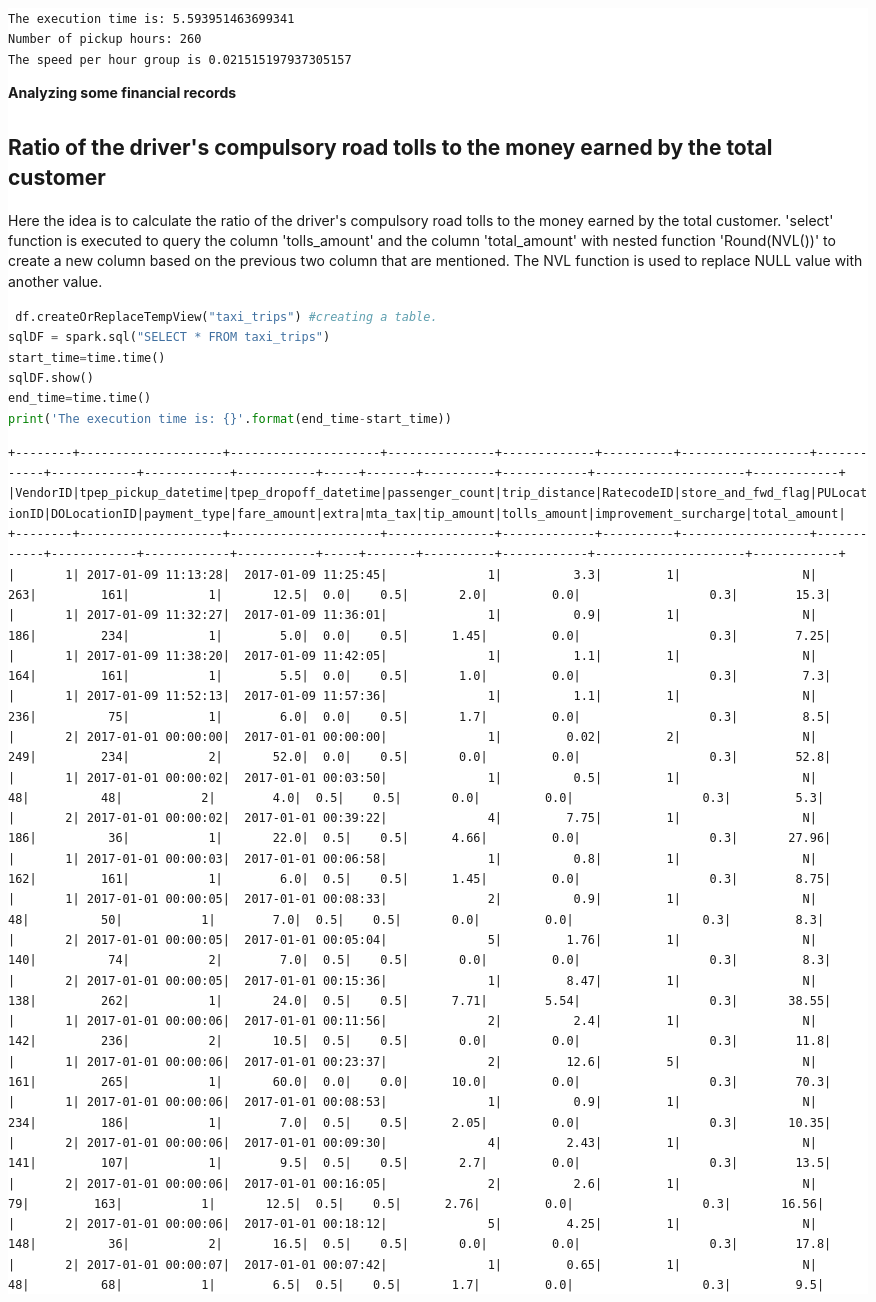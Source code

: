     The execution time is: 5.593951463699341
    Number of pickup hours: 260
    The speed per hour group is 0.021515197937305157
    

**Analyzing some financial records**


## **Ratio of the driver's compulsory road tolls to the money earned by the total customer**

Here the idea is to calculate the ratio of the driver's compulsory road tolls to the money earned by the total customer. 'select' function is executed to query the column 'tolls_amount' and the column 'total_amount' with nested function 'Round(NVL())' to create a new column based on the previous two column that are mentioned. The NVL function is used to replace NULL value with another value.



```python
 df.createOrReplaceTempView("taxi_trips") #creating a table.
sqlDF = spark.sql("SELECT * FROM taxi_trips")
start_time=time.time() 
sqlDF.show()
end_time=time.time()
print('The execution time is: {}'.format(end_time-start_time))
```

    +--------+--------------------+---------------------+---------------+-------------+----------+------------------+------------+------------+------------+-----------+-----+-------+----------+------------+---------------------+------------+
    |VendorID|tpep_pickup_datetime|tpep_dropoff_datetime|passenger_count|trip_distance|RatecodeID|store_and_fwd_flag|PULocationID|DOLocationID|payment_type|fare_amount|extra|mta_tax|tip_amount|tolls_amount|improvement_surcharge|total_amount|
    +--------+--------------------+---------------------+---------------+-------------+----------+------------------+------------+------------+------------+-----------+-----+-------+----------+------------+---------------------+------------+
    |       1| 2017-01-09 11:13:28|  2017-01-09 11:25:45|              1|          3.3|         1|                 N|         263|         161|           1|       12.5|  0.0|    0.5|       2.0|         0.0|                  0.3|        15.3|
    |       1| 2017-01-09 11:32:27|  2017-01-09 11:36:01|              1|          0.9|         1|                 N|         186|         234|           1|        5.0|  0.0|    0.5|      1.45|         0.0|                  0.3|        7.25|
    |       1| 2017-01-09 11:38:20|  2017-01-09 11:42:05|              1|          1.1|         1|                 N|         164|         161|           1|        5.5|  0.0|    0.5|       1.0|         0.0|                  0.3|         7.3|
    |       1| 2017-01-09 11:52:13|  2017-01-09 11:57:36|              1|          1.1|         1|                 N|         236|          75|           1|        6.0|  0.0|    0.5|       1.7|         0.0|                  0.3|         8.5|
    |       2| 2017-01-01 00:00:00|  2017-01-01 00:00:00|              1|         0.02|         2|                 N|         249|         234|           2|       52.0|  0.0|    0.5|       0.0|         0.0|                  0.3|        52.8|
    |       1| 2017-01-01 00:00:02|  2017-01-01 00:03:50|              1|          0.5|         1|                 N|          48|          48|           2|        4.0|  0.5|    0.5|       0.0|         0.0|                  0.3|         5.3|
    |       2| 2017-01-01 00:00:02|  2017-01-01 00:39:22|              4|         7.75|         1|                 N|         186|          36|           1|       22.0|  0.5|    0.5|      4.66|         0.0|                  0.3|       27.96|
    |       1| 2017-01-01 00:00:03|  2017-01-01 00:06:58|              1|          0.8|         1|                 N|         162|         161|           1|        6.0|  0.5|    0.5|      1.45|         0.0|                  0.3|        8.75|
    |       1| 2017-01-01 00:00:05|  2017-01-01 00:08:33|              2|          0.9|         1|                 N|          48|          50|           1|        7.0|  0.5|    0.5|       0.0|         0.0|                  0.3|         8.3|
    |       2| 2017-01-01 00:00:05|  2017-01-01 00:05:04|              5|         1.76|         1|                 N|         140|          74|           2|        7.0|  0.5|    0.5|       0.0|         0.0|                  0.3|         8.3|
    |       2| 2017-01-01 00:00:05|  2017-01-01 00:15:36|              1|         8.47|         1|                 N|         138|         262|           1|       24.0|  0.5|    0.5|      7.71|        5.54|                  0.3|       38.55|
    |       1| 2017-01-01 00:00:06|  2017-01-01 00:11:56|              2|          2.4|         1|                 N|         142|         236|           2|       10.5|  0.5|    0.5|       0.0|         0.0|                  0.3|        11.8|
    |       1| 2017-01-01 00:00:06|  2017-01-01 00:23:37|              2|         12.6|         5|                 N|         161|         265|           1|       60.0|  0.0|    0.0|      10.0|         0.0|                  0.3|        70.3|
    |       1| 2017-01-01 00:00:06|  2017-01-01 00:08:53|              1|          0.9|         1|                 N|         234|         186|           1|        7.0|  0.5|    0.5|      2.05|         0.0|                  0.3|       10.35|
    |       2| 2017-01-01 00:00:06|  2017-01-01 00:09:30|              4|         2.43|         1|                 N|         141|         107|           1|        9.5|  0.5|    0.5|       2.7|         0.0|                  0.3|        13.5|
    |       2| 2017-01-01 00:00:06|  2017-01-01 00:16:05|              2|          2.6|         1|                 N|          79|         163|           1|       12.5|  0.5|    0.5|      2.76|         0.0|                  0.3|       16.56|
    |       2| 2017-01-01 00:00:06|  2017-01-01 00:18:12|              5|         4.25|         1|                 N|         148|          36|           2|       16.5|  0.5|    0.5|       0.0|         0.0|                  0.3|        17.8|
    |       2| 2017-01-01 00:00:07|  2017-01-01 00:07:42|              1|         0.65|         1|                 N|          48|          68|           1|        6.5|  0.5|    0.5|       1.7|         0.0|                  0.3|         9.5|